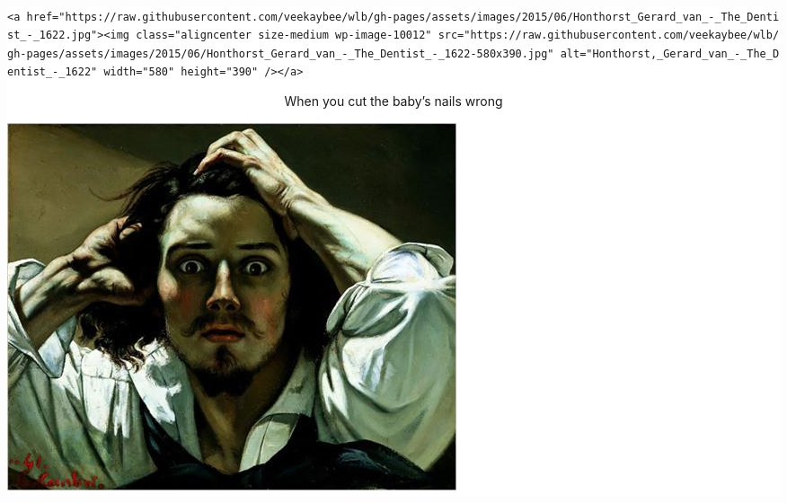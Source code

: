     <a href="https://raw.githubusercontent.com/veekaybee/wlb/gh-pages/assets/images/2015/06/Honthorst_Gerard_van_-_The_Dentist_-_1622.jpg"><img class="aligncenter size-medium wp-image-10012" src="https://raw.githubusercontent.com/veekaybee/wlb/gh-pages/assets/images/2015/06/Honthorst_Gerard_van_-_The_Dentist_-_1622-580x390.jpg" alt="Honthorst,_Gerard_van_-_The_Dentist_-_1622" width="580" height="390" /></a>
  </p>
  
  <p style="text-align: center;">
    When you cut the baby&#8217;s nails wrong
  </p>
  
  <p>
    <a href="https://raw.githubusercontent.com/veekaybee/wlb/gh-pages/assets/images/2015/06/the-desperate-man-self-portrait-1845.jpgBlog-1.jpg"><img class="aligncenter size-full wp-image-10008" src="https://raw.githubusercontent.com/veekaybee/wlb/gh-pages/assets/images/2015/06/the-desperate-man-self-portrait-1845.jpgBlog-1.jpg" alt="the-desperate-man-self-portrait-1845.jpg!Blog (1)" width="500" height="409" /></a>
  </p>
  